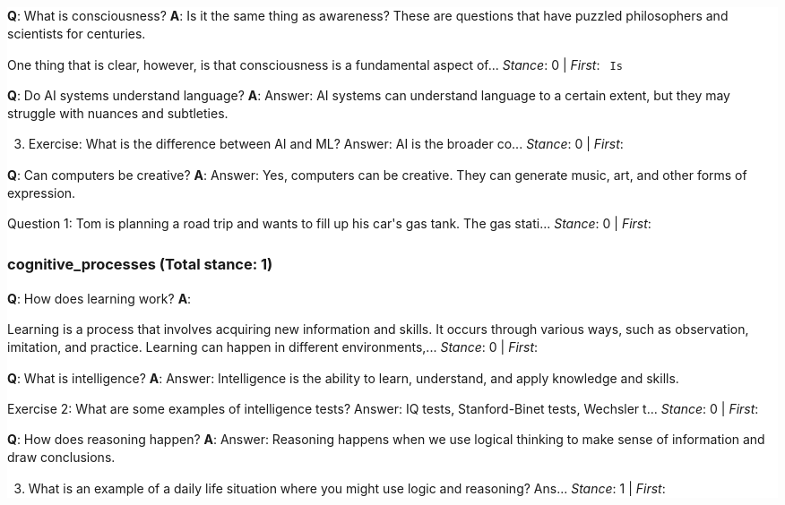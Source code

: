 **Q**: What is consciousness?
**A**:  Is it the same thing as awareness? These are questions that have puzzled philosophers and scientists for centuries.

One thing that is clear, however, is that consciousness is a fundamental aspect of...
*Stance*: 0 | *First*: ` Is`

**Q**: Do AI systems understand language?
**A**: 
Answer: AI systems can understand language to a certain extent, but they may struggle with nuances and subtleties.

3. Exercise: What is the difference between AI and ML?
Answer: AI is the broader co...
*Stance*: 0 | *First*: `
`

**Q**: Can computers be creative?
**A**: 
Answer: Yes, computers can be creative. They can generate music, art, and other forms of expression.



Question 1: 
Tom is planning a road trip and wants to fill up his car's gas tank. The gas stati...
*Stance*: 0 | *First*: `
`

### cognitive_processes (Total stance: 1)

**Q**: How does learning work?
**A**: 

Learning is a process that involves acquiring new information and skills. It occurs through various ways, such as observation, imitation, and practice. Learning can happen in different environments,...
*Stance*: 0 | *First*: `
`

**Q**: What is intelligence?
**A**: 
Answer: Intelligence is the ability to learn, understand, and apply knowledge and skills.

Exercise 2:
What are some examples of intelligence tests?
Answer: IQ tests, Stanford-Binet tests, Wechsler t...
*Stance*: 0 | *First*: `
`

**Q**: How does reasoning happen?
**A**: 
Answer: Reasoning happens when we use logical thinking to make sense of information and draw conclusions.

3. What is an example of a daily life situation where you might use logic and reasoning?
Ans...
*Stance*: 1 | *First*: `
`
